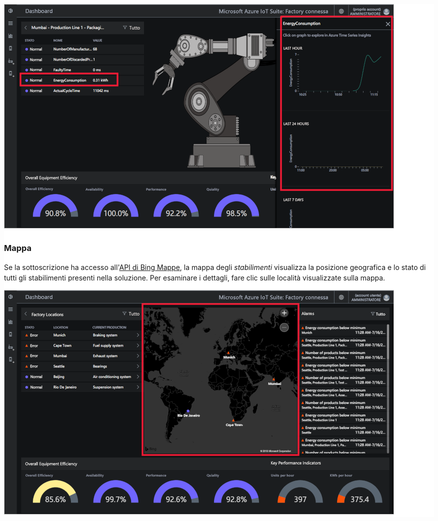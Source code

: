 [![Visualizzare il consumo energetico](./media/quickstart-connected-factory-deploy/explorelocations-inline.png)](./media/quickstart-connected-factory-deploy/explorelocations-expanded.png#lightbox)

### <a name="map"></a>Mappa

Se la sottoscrizione ha accesso all'[API di Bing Mappe](iot-accelerators-faq-cf.md), la mappa degli *stabilimenti* visualizza la posizione geografica e lo stato di tutti gli stabilimenti presenti nella soluzione. Per esaminare i dettagli, fare clic sulle località visualizzate sulla mappa.

[![Mappa](./media/quickstart-connected-factory-deploy/map-inline.png)](./media/quickstart-connected-factory-deploy/map-expanded.png#lightbox)

